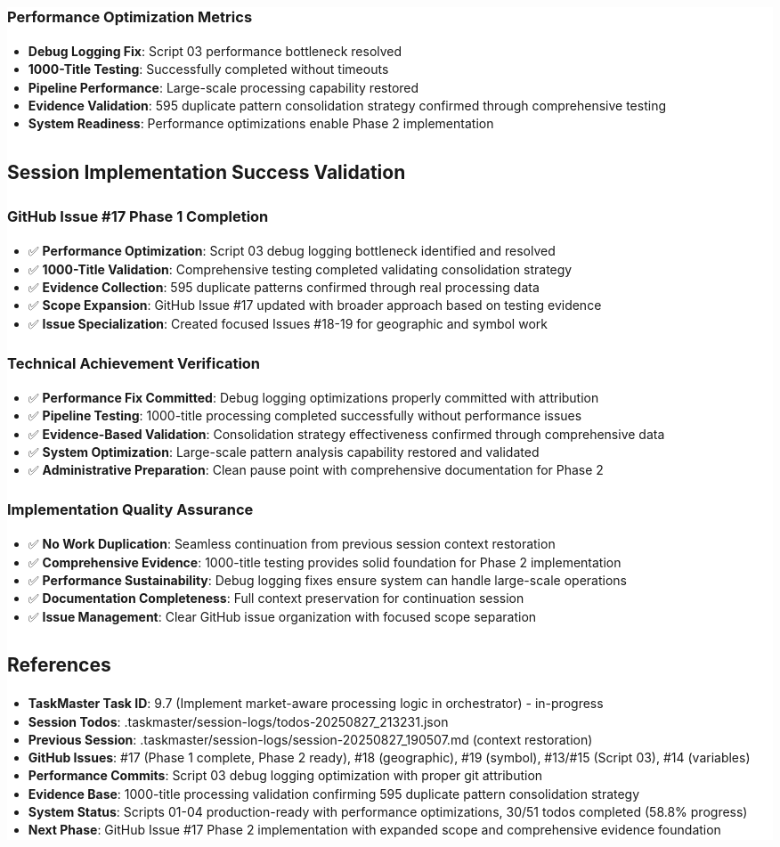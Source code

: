 ### Performance Optimization Metrics
- **Debug Logging Fix**: Script 03 performance bottleneck resolved
- **1000-Title Testing**: Successfully completed without timeouts
- **Pipeline Performance**: Large-scale processing capability restored
- **Evidence Validation**: 595 duplicate pattern consolidation strategy confirmed through comprehensive testing
- **System Readiness**: Performance optimizations enable Phase 2 implementation

## Session Implementation Success Validation

### GitHub Issue #17 Phase 1 Completion
- ✅ **Performance Optimization**: Script 03 debug logging bottleneck identified and resolved
- ✅ **1000-Title Validation**: Comprehensive testing completed validating consolidation strategy
- ✅ **Evidence Collection**: 595 duplicate patterns confirmed through real processing data
- ✅ **Scope Expansion**: GitHub Issue #17 updated with broader approach based on testing evidence
- ✅ **Issue Specialization**: Created focused Issues #18-19 for geographic and symbol work

### Technical Achievement Verification
- ✅ **Performance Fix Committed**: Debug logging optimizations properly committed with attribution
- ✅ **Pipeline Testing**: 1000-title processing completed successfully without performance issues
- ✅ **Evidence-Based Validation**: Consolidation strategy effectiveness confirmed through comprehensive data
- ✅ **System Optimization**: Large-scale pattern analysis capability restored and validated
- ✅ **Administrative Preparation**: Clean pause point with comprehensive documentation for Phase 2

### Implementation Quality Assurance
- ✅ **No Work Duplication**: Seamless continuation from previous session context restoration
- ✅ **Comprehensive Evidence**: 1000-title testing provides solid foundation for Phase 2 implementation
- ✅ **Performance Sustainability**: Debug logging fixes ensure system can handle large-scale operations
- ✅ **Documentation Completeness**: Full context preservation for continuation session
- ✅ **Issue Management**: Clear GitHub issue organization with focused scope separation

## References

- **TaskMaster Task ID**: 9.7 (Implement market-aware processing logic in orchestrator) - in-progress
- **Session Todos**: .taskmaster/session-logs/todos-20250827_213231.json
- **Previous Session**: .taskmaster/session-logs/session-20250827_190507.md (context restoration)
- **GitHub Issues**: #17 (Phase 1 complete, Phase 2 ready), #18 (geographic), #19 (symbol), #13/#15 (Script 03), #14 (variables)
- **Performance Commits**: Script 03 debug logging optimization with proper git attribution
- **Evidence Base**: 1000-title processing validation confirming 595 duplicate pattern consolidation strategy
- **System Status**: Scripts 01-04 production-ready with performance optimizations, 30/51 todos completed (58.8% progress)
- **Next Phase**: GitHub Issue #17 Phase 2 implementation with expanded scope and comprehensive evidence foundation